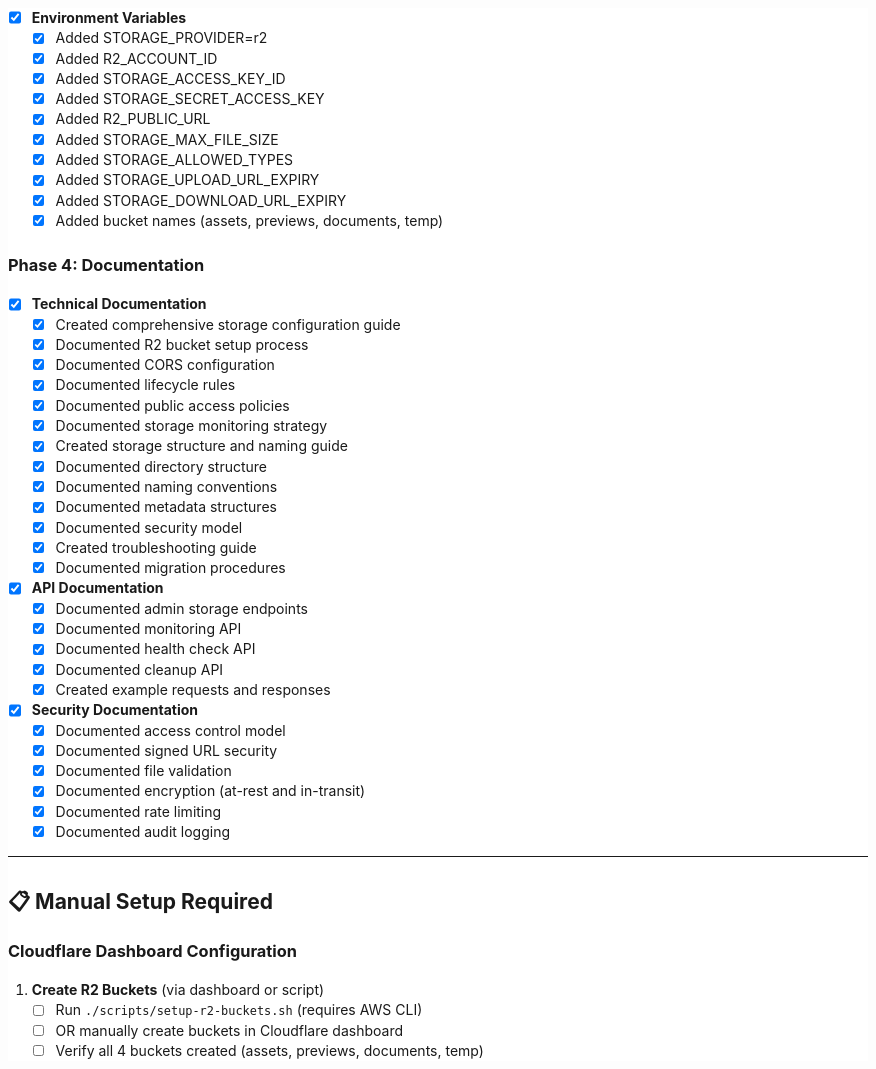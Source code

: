 - [x] **Environment Variables**
  - [x] Added STORAGE_PROVIDER=r2
  - [x] Added R2_ACCOUNT_ID
  - [x] Added STORAGE_ACCESS_KEY_ID
  - [x] Added STORAGE_SECRET_ACCESS_KEY
  - [x] Added R2_PUBLIC_URL
  - [x] Added STORAGE_MAX_FILE_SIZE
  - [x] Added STORAGE_ALLOWED_TYPES
  - [x] Added STORAGE_UPLOAD_URL_EXPIRY
  - [x] Added STORAGE_DOWNLOAD_URL_EXPIRY
  - [x] Added bucket names (assets, previews, documents, temp)

### Phase 4: Documentation

- [x] **Technical Documentation**
  - [x] Created comprehensive storage configuration guide
  - [x] Documented R2 bucket setup process
  - [x] Documented CORS configuration
  - [x] Documented lifecycle rules
  - [x] Documented public access policies
  - [x] Documented storage monitoring strategy
  - [x] Created storage structure and naming guide
  - [x] Documented directory structure
  - [x] Documented naming conventions
  - [x] Documented metadata structures
  - [x] Documented security model
  - [x] Created troubleshooting guide
  - [x] Documented migration procedures

- [x] **API Documentation**
  - [x] Documented admin storage endpoints
  - [x] Documented monitoring API
  - [x] Documented health check API
  - [x] Documented cleanup API
  - [x] Created example requests and responses

- [x] **Security Documentation**
  - [x] Documented access control model
  - [x] Documented signed URL security
  - [x] Documented file validation
  - [x] Documented encryption (at-rest and in-transit)
  - [x] Documented rate limiting
  - [x] Documented audit logging

---

## 📋 Manual Setup Required

### Cloudflare Dashboard Configuration

1. **Create R2 Buckets** (via dashboard or script)
   - [ ] Run `./scripts/setup-r2-buckets.sh` (requires AWS CLI)
   - [ ] OR manually create buckets in Cloudflare dashboard
   - [ ] Verify all 4 buckets created (assets, previews, documents, temp)
